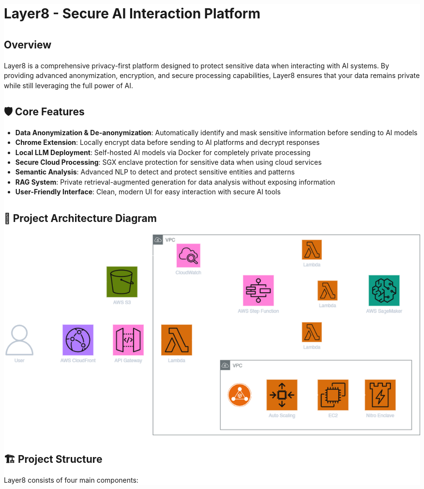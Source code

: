 # Layer8 - Secure AI Interaction Platform

## Overview

Layer8 is a comprehensive privacy-first platform designed to protect sensitive data when interacting with AI systems. By providing advanced anonymization, encryption, and secure processing capabilities, Layer8 ensures that your data remains private while still leveraging the full power of AI.

## 🛡️ Core Features

- **Data Anonymization & De-anonymization**: Automatically identify and mask sensitive information before sending to AI models
- **Chrome Extension**: Locally encrypt data before sending to AI platforms and decrypt responses
- **Local LLM Deployment**: Self-hosted AI models via Docker for completely private processing
- **Secure Cloud Processing**: SGX enclave protection for sensitive data when using cloud services
- **Semantic Analysis**: Advanced NLP to detect and protect sensitive entities and patterns
- **RAG System**: Private retrieval-augmented generation for data analysis without exposing information
- **User-Friendly Interface**: Clean, modern UI for easy interaction with secure AI tools

## 🧩 Project Architecture Diagram

![Architecture Diagram](Layer8Diagram.png)

## 🏗️ Project Structure

Layer8 consists of four main components:
